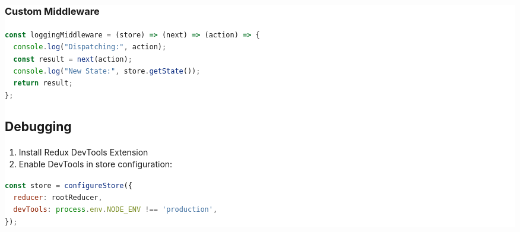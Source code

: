 ### Custom Middleware

```javascript
const loggingMiddleware = (store) => (next) => (action) => {
  console.log("Dispatching:", action);
  const result = next(action);
  console.log("New State:", store.getState());
  return result;
};
```

## Debugging

1. Install Redux DevTools Extension
2. Enable DevTools in store configuration:
```javascript
const store = configureStore({
  reducer: rootReducer,
  devTools: process.env.NODE_ENV !== 'production',
});
```
